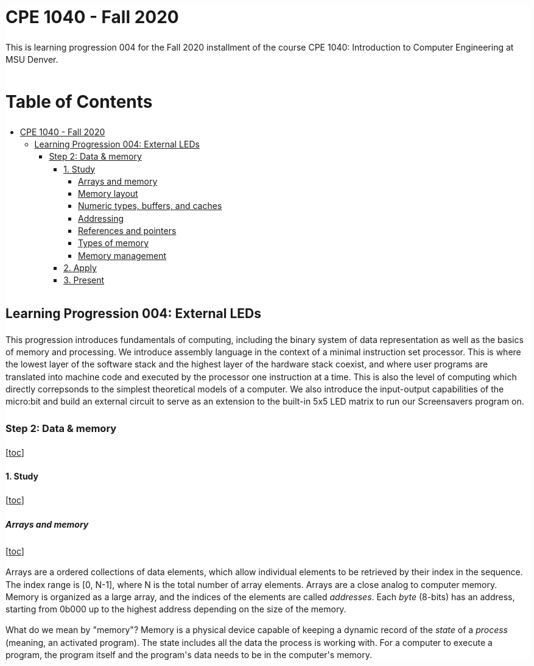 # CPE 1040 - Fall 2020

This is learning progression 004 for the Fall 2020 installment of the course CPE 1040: Introduction to Computer Engineering at MSU Denver.

Table of Contents
=================

* [CPE 1040 \- Fall 2020](#cpe-1040---fall-2020)
  * [Learning Progression 004: External LEDs](#learning-progression-004-external-leds)
    * [Step 2: Data &amp; memory](#step-2-data--memory)
      * [1\. Study](#1-study)
        * [Arrays and memory](#arrays-and-memory)
        * [Memory layout](#memory-layout)
        * [Numeric types, buffers, and caches](#numeric-types-buffers-and-caches)
        * [Addressing](#addressing)
        * [References and pointers](#references-and-pointers)
        * [Types of memory](#types-of-memory)
        * [Memory management](#memory-management)
      * [2\. Apply](#2-apply)
      * [3\. Present](#3-present)


## Learning Progression 004: External LEDs

This progression introduces fundamentals of computing, including the binary system of data representation as well as the basics of memory and processing. We introduce assembly language in the context of a minimal instruction set processor. This is where the lowest layer of the software stack and the highest layer of the hardware stack coexist, and where user programs are translated into machine code and executed by the processor one instruction at a time. This is also the level of computing which directly correpsonds to the simplest theoretical models of a computer. We also introduce the input-output capabilities of the micro:bit and build an external circuit to serve as an extension to the built-in 5x5 LED matrix to run our Screensavers program on.

### Step 2: Data & memory  
[[toc](#table-of-contents)]

#### 1. Study
[[toc](#table-of-contents)]

##### Arrays and memory
[[toc](#table-of-contents)]

Arrays are a ordered collections of data elements, which allow individual elements to be retrieved by their index in the sequence. The index range is [0, N-1], where N is the total number of array elements. Arrays are a close analog to computer memory. Memory is organized as a large array, and the indices of the elements are called _addresses_. Each _byte_ (8-bits) has an address, starting from 0b000 up to the highest address depending on the size of the memory.

What do we mean by "memory"? Memory is a physical device capable of keeping a dynamic record of the _state_ of a _process_ (meaning, an activated program). The state includes all the data the process is working with. For a computer to execute a program, the program itself and the program's data needs to be in the computer's memory.
